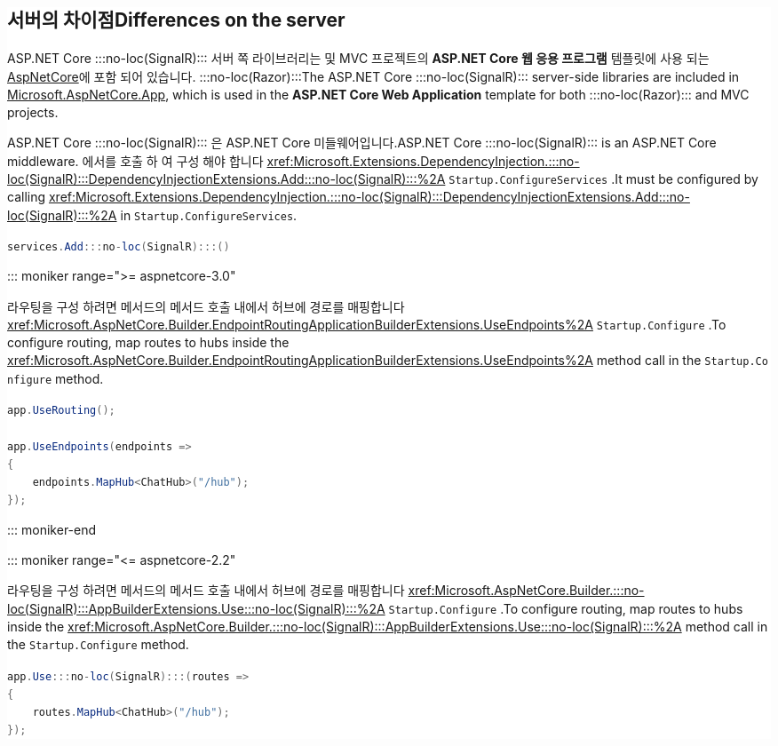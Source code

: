 ## <a name="differences-on-the-server"></a><span data-ttu-id="e36c5-165">서버의 차이점</span><span class="sxs-lookup"><span data-stu-id="e36c5-165">Differences on the server</span></span>

<span data-ttu-id="e36c5-166">ASP.NET Core :::no-loc(SignalR)::: 서버 쪽 라이브러리는 및 MVC 프로젝트의 **ASP.NET Core 웹 응용 프로그램** 템플릿에 사용 되는 [AspNetCore](xref:fundamentals/metapackage-app)에 포함 되어 있습니다. :::no-loc(Razor):::</span><span class="sxs-lookup"><span data-stu-id="e36c5-166">The ASP.NET Core :::no-loc(SignalR)::: server-side libraries are included in [Microsoft.AspNetCore.App](xref:fundamentals/metapackage-app), which is used in the **ASP.NET Core Web Application** template for both :::no-loc(Razor)::: and MVC projects.</span></span>

<span data-ttu-id="e36c5-167">ASP.NET Core :::no-loc(SignalR)::: 은 ASP.NET Core 미들웨어입니다.</span><span class="sxs-lookup"><span data-stu-id="e36c5-167">ASP.NET Core :::no-loc(SignalR)::: is an ASP.NET Core middleware.</span></span> <span data-ttu-id="e36c5-168">에서를 호출 하 여 구성 해야 합니다 <xref:Microsoft.Extensions.DependencyInjection.:::no-loc(SignalR):::DependencyInjectionExtensions.Add:::no-loc(SignalR):::%2A> `Startup.ConfigureServices` .</span><span class="sxs-lookup"><span data-stu-id="e36c5-168">It must be configured by calling <xref:Microsoft.Extensions.DependencyInjection.:::no-loc(SignalR):::DependencyInjectionExtensions.Add:::no-loc(SignalR):::%2A> in `Startup.ConfigureServices`.</span></span>

```csharp
services.Add:::no-loc(SignalR):::()
```

::: moniker range=">= aspnetcore-3.0"

<span data-ttu-id="e36c5-169">라우팅을 구성 하려면 메서드의 메서드 호출 내에서 허브에 경로를 매핑합니다 <xref:Microsoft.AspNetCore.Builder.EndpointRoutingApplicationBuilderExtensions.UseEndpoints%2A> `Startup.Configure` .</span><span class="sxs-lookup"><span data-stu-id="e36c5-169">To configure routing, map routes to hubs inside the <xref:Microsoft.AspNetCore.Builder.EndpointRoutingApplicationBuilderExtensions.UseEndpoints%2A> method call in the `Startup.Configure` method.</span></span>

```csharp
app.UseRouting();

app.UseEndpoints(endpoints =>
{
    endpoints.MapHub<ChatHub>("/hub");
});
```

::: moniker-end

::: moniker range="<= aspnetcore-2.2"

<span data-ttu-id="e36c5-170">라우팅을 구성 하려면 메서드의 메서드 호출 내에서 허브에 경로를 매핑합니다 <xref:Microsoft.AspNetCore.Builder.:::no-loc(SignalR):::AppBuilderExtensions.Use:::no-loc(SignalR):::%2A> `Startup.Configure` .</span><span class="sxs-lookup"><span data-stu-id="e36c5-170">To configure routing, map routes to hubs inside the <xref:Microsoft.AspNetCore.Builder.:::no-loc(SignalR):::AppBuilderExtensions.Use:::no-loc(SignalR):::%2A> method call in the `Startup.Configure` method.</span></span>

```csharp
app.Use:::no-loc(SignalR):::(routes =>
{
    routes.MapHub<ChatHub>("/hub");
});
```
